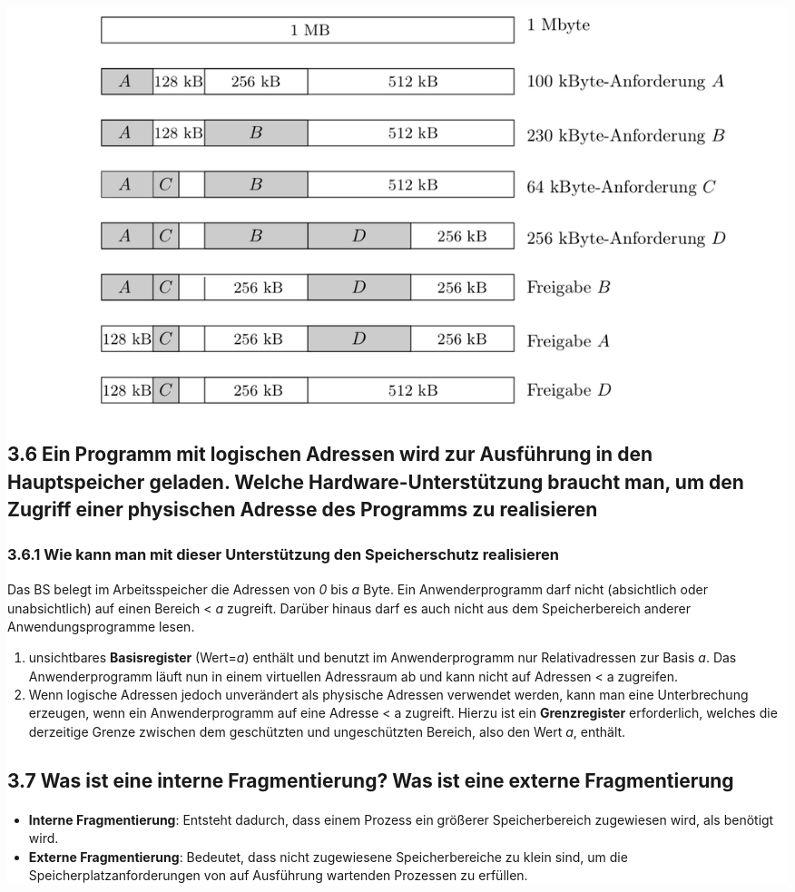 ![Das Buddy-Verfahren zur Speicherzuteilung.](img/buddy.png)

## 3.6 Ein Programm mit logischen Adressen wird zur Ausführung in den Hauptspeicher geladen. Welche Hardware-Unterstützung braucht man, um den Zugriff einer physischen Adresse des Programms zu realisieren

### 3.6.1 Wie kann man mit dieser Unterstützung den Speicherschutz realisieren

Das BS belegt im Arbeitsspeicher die Adressen von *0* bis *a* Byte. Ein Anwenderprogramm darf nicht (absichtlich oder unabsichtlich) auf einen Bereich < *a* zugreift. Darüber hinaus darf es auch nicht aus dem Speicherbereich anderer Anwendungsprogramme lesen.

1. unsichtbares **Basisregister** (Wert=*a*) enthält und benutzt im Anwenderprogramm nur Relativadressen zur Basis *a*. Das Anwenderprogramm läuft nun in einem virtuellen Adressraum ab und kann nicht auf Adressen < a zugreifen.
2. Wenn logische Adressen jedoch unverändert als physische Adressen verwendet werden, kann man eine Unterbrechung erzeugen, wenn ein Anwenderprogramm auf eine Adresse < a zugreift. Hierzu ist ein **Grenzregister** erforderlich, welches die derzeitige Grenze zwischen dem geschützten und ungeschützten Bereich, also den Wert *a*, enthält.

## 3.7 Was ist eine interne Fragmentierung? Was ist eine externe Fragmentierung

* **Interne Fragmentierung**: Entsteht dadurch, dass einem Prozess ein größerer Speicherbereich zugewiesen wird, als benötigt wird.
* **Externe Fragmentierung**: Bedeutet, dass nicht zugewiesene Speicherbereiche zu klein sind, um die Speicherplatzanforderungen von auf Ausführung wartenden Prozessen zu erfüllen.
